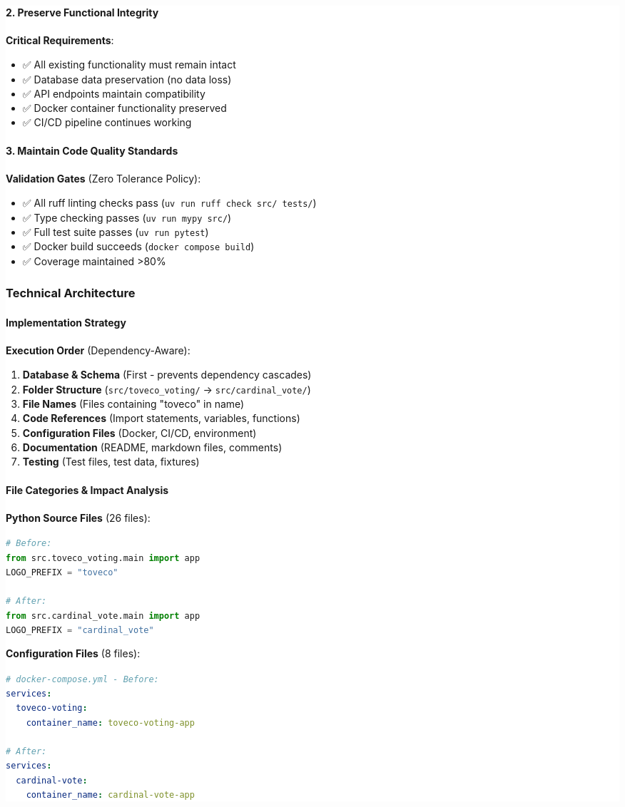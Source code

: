 #### 2. Preserve Functional Integrity

**Critical Requirements**:

- ✅ All existing functionality must remain intact
- ✅ Database data preservation (no data loss)
- ✅ API endpoints maintain compatibility
- ✅ Docker container functionality preserved
- ✅ CI/CD pipeline continues working

#### 3. Maintain Code Quality Standards

**Validation Gates** (Zero Tolerance Policy):

- ✅ All ruff linting checks pass (`uv run ruff check src/ tests/`)
- ✅ Type checking passes (`uv run mypy src/`)
- ✅ Full test suite passes (`uv run pytest`)
- ✅ Docker build succeeds (`docker compose build`)
- ✅ Coverage maintained >80%

### Technical Architecture

#### Implementation Strategy

**Execution Order** (Dependency-Aware):

1. **Database & Schema** (First - prevents dependency cascades)
2. **Folder Structure** (`src/toveco_voting/` → `src/cardinal_vote/`)
3. **File Names** (Files containing "toveco" in name)
4. **Code References** (Import statements, variables, functions)
5. **Configuration Files** (Docker, CI/CD, environment)
6. **Documentation** (README, markdown files, comments)
7. **Testing** (Test files, test data, fixtures)

#### File Categories & Impact Analysis

**Python Source Files** (26 files):

```python
# Before:
from src.toveco_voting.main import app
LOGO_PREFIX = "toveco"

# After:
from src.cardinal_vote.main import app
LOGO_PREFIX = "cardinal_vote"
```

**Configuration Files** (8 files):

```yaml
# docker-compose.yml - Before:
services:
  toveco-voting:
    container_name: toveco-voting-app

# After:
services:
  cardinal-vote:
    container_name: cardinal-vote-app
```
